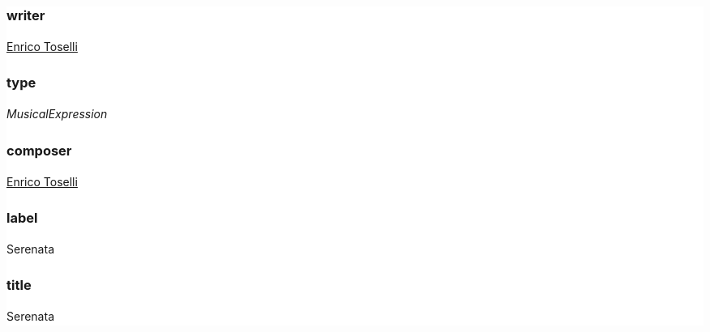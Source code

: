 ### writer


[Enrico Toselli](#Enrico-Toselli)

### type


*MusicalExpression*

### composer


[Enrico Toselli](#Enrico-Toselli)

### label


Serenata

### title


Serenata